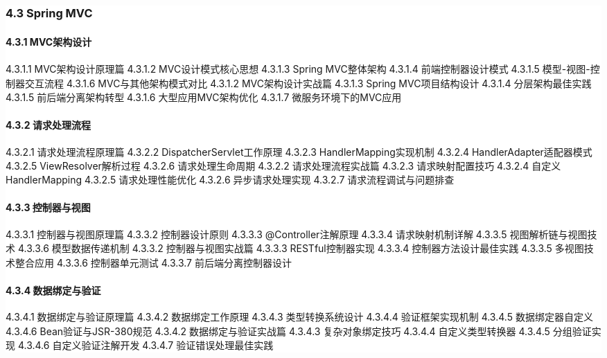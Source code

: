 ### 4.3 Spring MVC

#### 4.3.1 MVC架构设计
   4.3.1.1 MVC架构设计原理篇
      4.3.1.2 MVC设计模式核心思想
      4.3.1.3 Spring MVC整体架构
      4.3.1.4 前端控制器设计模式
      4.3.1.5 模型-视图-控制器交互流程
      4.3.1.6 MVC与其他架构模式对比
   4.3.1.2 MVC架构设计实战篇
      4.3.1.3 Spring MVC项目结构设计
      4.3.1.4 分层架构最佳实践
      4.3.1.5 前后端分离架构转型
      4.3.1.6 大型应用MVC架构优化
      4.3.1.7 微服务环境下的MVC应用

#### 4.3.2 请求处理流程
   4.3.2.1 请求处理流程原理篇
      4.3.2.2 DispatcherServlet工作原理
      4.3.2.3 HandlerMapping实现机制
      4.3.2.4 HandlerAdapter适配器模式
      4.3.2.5 ViewResolver解析过程
      4.3.2.6 请求处理生命周期
   4.3.2.2 请求处理流程实战篇
      4.3.2.3 请求映射配置技巧
      4.3.2.4 自定义HandlerMapping
      4.3.2.5 请求处理性能优化
      4.3.2.6 异步请求处理实现
      4.3.2.7 请求流程调试与问题排查

#### 4.3.3 控制器与视图
   4.3.3.1 控制器与视图原理篇
      4.3.3.2 控制器设计原则
      4.3.3.3 @Controller注解原理
      4.3.3.4 请求映射机制详解
      4.3.3.5 视图解析链与视图技术
      4.3.3.6 模型数据传递机制
   4.3.3.2 控制器与视图实战篇
      4.3.3.3 RESTful控制器实现
      4.3.3.4 控制器方法设计最佳实践
      4.3.3.5 多视图技术整合应用
      4.3.3.6 控制器单元测试
      4.3.3.7 前后端分离控制器设计

#### 4.3.4 数据绑定与验证
   4.3.4.1 数据绑定与验证原理篇
      4.3.4.2 数据绑定工作原理
      4.3.4.3 类型转换系统设计
      4.3.4.4 验证框架实现机制
      4.3.4.5 数据绑定器自定义
      4.3.4.6 Bean验证与JSR-380规范
   4.3.4.2 数据绑定与验证实战篇
      4.3.4.3 复杂对象绑定技巧
      4.3.4.4 自定义类型转换器
      4.3.4.5 分组验证实现
      4.3.4.6 自定义验证注解开发
      4.3.4.7 验证错误处理最佳实践
